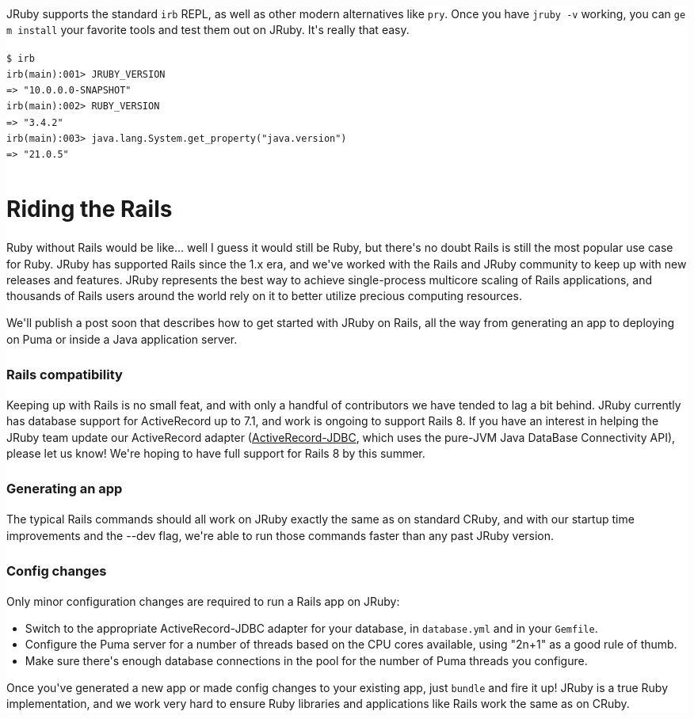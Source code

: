JRuby supports the standard `irb` REPL, as well as other modern alternatives like `pry`. Once you have `jruby -v` working, you can `gem install` your favorite tools and test them out on JRuby. It's really that easy.

```text
$ irb
irb(main):001> JRUBY_VERSION
=> "10.0.0.0-SNAPSHOT"
irb(main):002> RUBY_VERSION
=> "3.4.2"
irb(main):003> java.lang.System.get_property("java.version")
=> "21.0.5"
```

Riding the Rails
================

Ruby without Rails would be like... well I guess it would still be Ruby, but there's no doubt Rails is still the most popular use case for Ruby. JRuby has supported Rails since the 1.x era, and we've worked with the Rails and JRuby community to keep up with new releases and features. JRuby represents the best way to achieve single-process multicore scaling of Rails applications, and thousands of Rails users around the world rely on it to better utilize precious computing resources.

We'll publish a post soon that describes how to get started with JRuby on Rails, all the way from generating an app to deploying on Puma or inside a Java application server.

### Rails compatibility

Keeping up with Rails is no small feat, and with only a handful of contributors we have tended to lag a bit behind. JRuby currently has database support for ActiveRecord up to 7.1, and work is ongoing to support Rails 8. If you have an interest in helping the JRuby team update our ActiveRecord adapter ([ActiveRecord-JDBC](https://github.com/jruby/activerecord-jdbc-adapter), which uses the pure-JVM Java DataBase Connectivity API), please let us know! We're hoping to have full support for Rails 8 by this summer.

### Generating an app

The typical Rails commands should all work on JRuby exactly the same as on standard CRuby, and with our startup time improvements and the --dev flag, we're able to run those commands faster than any past JRuby version.

### Config changes

Only minor configuration changes are required to run a Rails app on JRuby:

* Switch to the appropriate ActiveRecord-JDBC adapter for your database, in `database.yml` and in your `Gemfile`.
* Configure the Puma server for a number of threads based on the CPU cores available, using "2n+1" as a good rule of thumb.
* Make sure there's enough database connections in the pool for the number of Puma threads you configure.

Once you've generated a new app or made config changes to your existing app, just `bundle` and fire it up! JRuby is a true Ruby implementation, and we work very hard to ensure Ruby libraries and applications like Rails work the same as on CRuby.
